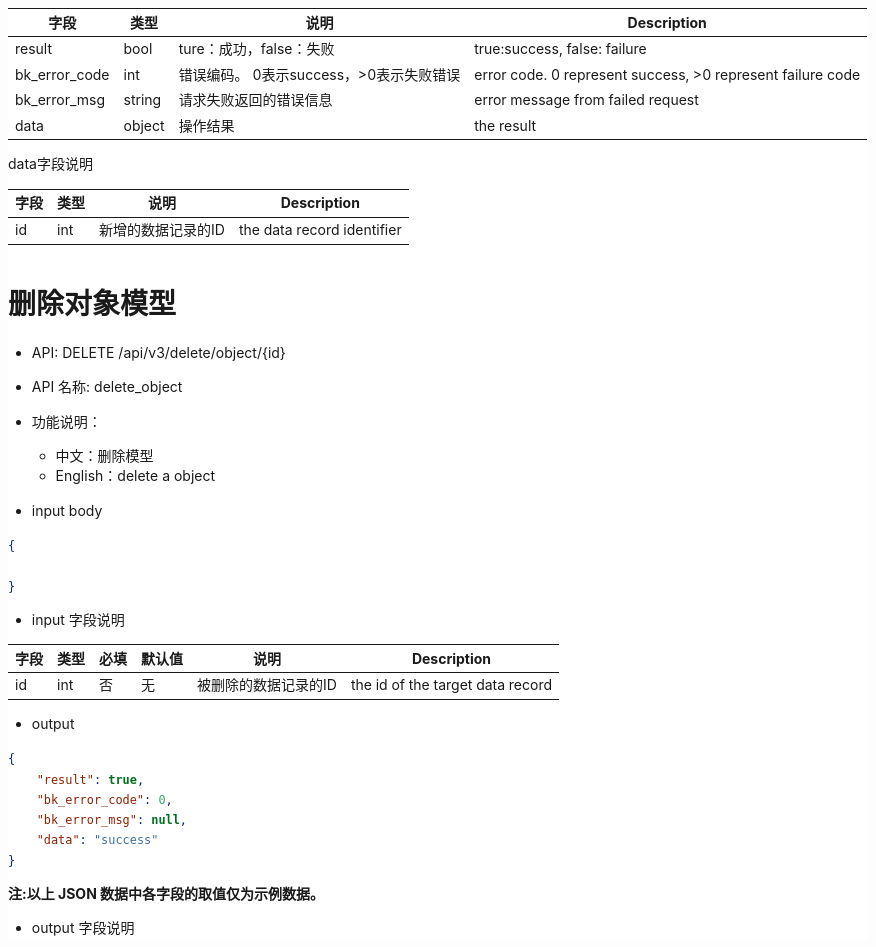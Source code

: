 | 字段|类型|说明|Description|
|---|---|---|---|
|result|bool|ture：成功，false：失败 |true:success, false: failure|
| bk_error_code | int | 错误编码。 0表示success，>0表示失败错误 |error code. 0 represent success, >0 represent failure code |
| bk_error_msg | string | 请求失败返回的错误信息 |error message from failed request|
|data|object|操作结果|the result|

data字段说明

| 字段|类型|说明|Description|
|---|---|---|---|
|id|int|新增的数据记录的ID|the data record identifier|

# 删除对象模型

- API: DELETE /api/v3/delete/object/{id}
- API 名称: delete_object
- 功能说明：
    - 中文：删除模型
    - English：delete a object

- input body

```json
{
    
}

```

- input 字段说明

| 字段|类型|必填|默认值|说明|Description|
|---|---|---|---|---|---|
|id|int|否|无|被删除的数据记录的ID|the id of the target data record|


- output

``` json
{
    "result": true,
    "bk_error_code": 0,
    "bk_error_msg": null,
    "data": "success"
}
```


**注:以上 JSON 数据中各字段的取值仅为示例数据。**

- output 字段说明
